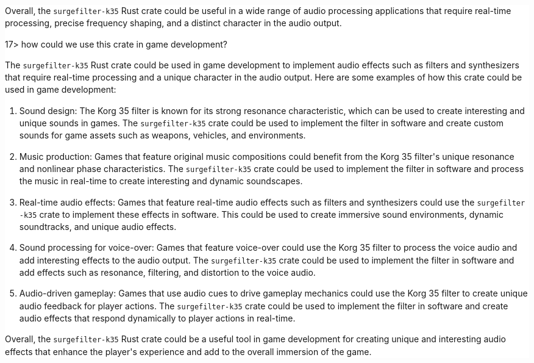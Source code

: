 Overall, the `surgefilter-k35` Rust crate could be
useful in a wide range of audio processing
applications that require real-time processing,
precise frequency shaping, and a distinct
character in the audio output.

17> how could we use this  crate in game
development?

The `surgefilter-k35` Rust crate could be used in
game development to implement audio effects such
as filters and synthesizers that require real-time
processing and a unique character in the audio
output. Here are some examples of how this crate
could be used in game development:

1. Sound design: The Korg 35 filter is known for
   its strong resonance characteristic, which can
   be used to create interesting and unique sounds
   in games. The `surgefilter-k35` crate could be
   used to implement the filter in software and
   create custom sounds for game assets such as
   weapons, vehicles, and environments.

2. Music production: Games that feature original
   music compositions could benefit from the Korg
   35 filter's unique resonance and nonlinear
   phase characteristics. The `surgefilter-k35`
   crate could be used to implement the filter in
   software and process the music in real-time to
   create interesting and dynamic soundscapes.

3. Real-time audio effects: Games that feature
   real-time audio effects such as filters and
   synthesizers could use the `surgefilter-k35`
   crate to implement these effects in
   software. This could be used to create
   immersive sound environments, dynamic
   soundtracks, and unique audio effects.

4. Sound processing for voice-over: Games that
   feature voice-over could use the Korg 35 filter
   to process the voice audio and add interesting
   effects to the audio output. The
   `surgefilter-k35` crate could be used to
   implement the filter in software and add
   effects such as resonance, filtering, and
   distortion to the voice audio.

5. Audio-driven gameplay: Games that use audio
   cues to drive gameplay mechanics could use the
   Korg 35 filter to create unique audio feedback
   for player actions. The `surgefilter-k35` crate
   could be used to implement the filter in
   software and create audio effects that respond
   dynamically to player actions in real-time.

Overall, the `surgefilter-k35` Rust crate could be
a useful tool in game development for creating
unique and interesting audio effects that enhance
the player's experience and add to the overall
immersion of the game.
